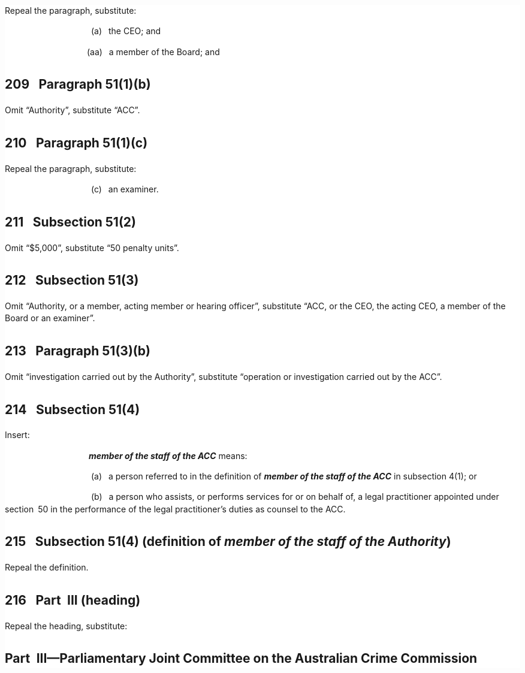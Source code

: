 Repeal the paragraph, substitute:

                     (a)  the CEO; and

                    (aa)  a member of the Board; and

## 209  Paragraph 51(1)(b)

Omit “Authority”, substitute “ACC”.

## 210  Paragraph 51(1)(c)

Repeal the paragraph, substitute:

                     (c)  an examiner.

## 211  Subsection 51(2)

Omit “$5,000”, substitute “50 penalty units”.

## 212  Subsection 51(3)

Omit “Authority, or a member, acting member or hearing officer”, substitute “ACC, or the CEO, the acting CEO, a member of the Board or an examiner”.

## 213  Paragraph 51(3)(b)

Omit “investigation carried out by the Authority”, substitute “operation or investigation carried out by the ACC”.

## 214  Subsection 51(4)

Insert:

                    <a name="member-staff-acc"></a>**_member of the staff of the ACC_** means:

                     (a)  a person referred to in the definition of **_member of the staff of the ACC_** in subsection 4(1); or

                     (b)  a person who assists, or performs services for or on behalf of, a legal practitioner appointed under section 50 in the performance of the legal practitioner’s duties as counsel to the ACC.

## 215  Subsection 51(4) (definition of _member of the staff of the Authority_)

Repeal the definition.

## 216  Part III (heading)

Repeal the heading, substitute:

## Part III—Parliamentary Joint Committee on the Australian Crime Commission
